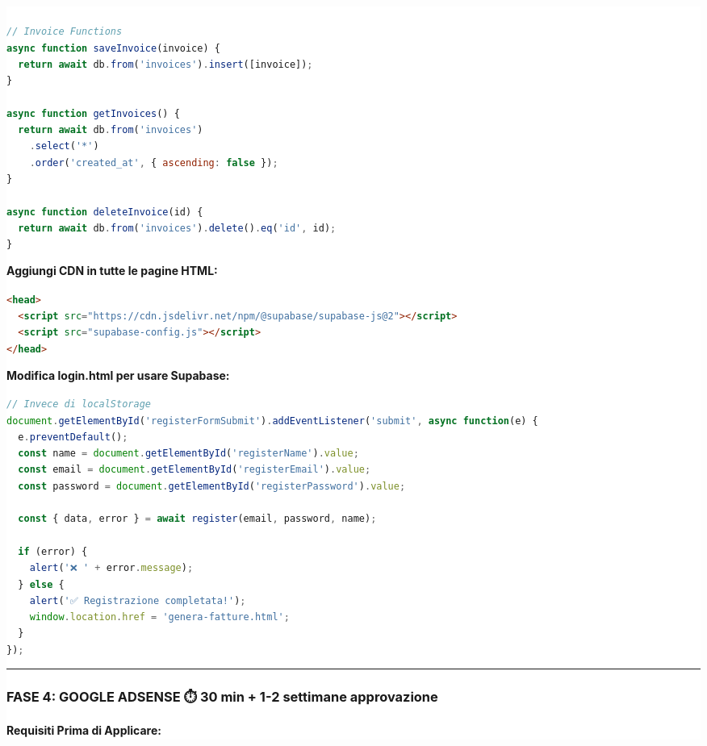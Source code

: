 ```javascript

// Invoice Functions
async function saveInvoice(invoice) {
  return await db.from('invoices').insert([invoice]);
}

async function getInvoices() {
  return await db.from('invoices')
    .select('*')
    .order('created_at', { ascending: false });
}

async function deleteInvoice(id) {
  return await db.from('invoices').delete().eq('id', id);
}
```

**Aggiungi CDN in tutte le pagine HTML:**

```html
<head>
  <script src="https://cdn.jsdelivr.net/npm/@supabase/supabase-js@2"></script>
  <script src="supabase-config.js"></script>
</head>
```

**Modifica login.html per usare Supabase:**

```javascript
// Invece di localStorage
document.getElementById('registerFormSubmit').addEventListener('submit', async function(e) {
  e.preventDefault();
  const name = document.getElementById('registerName').value;
  const email = document.getElementById('registerEmail').value;
  const password = document.getElementById('registerPassword').value;
  
  const { data, error } = await register(email, password, name);
  
  if (error) {
    alert('❌ ' + error.message);
  } else {
    alert('✅ Registrazione completata!');
    window.location.href = 'genera-fatture.html';
  }
});
```

---

### FASE 4: GOOGLE ADSENSE ⏱️ 30 min + 1-2 settimane approvazione

#### Requisiti Prima di Applicare:
